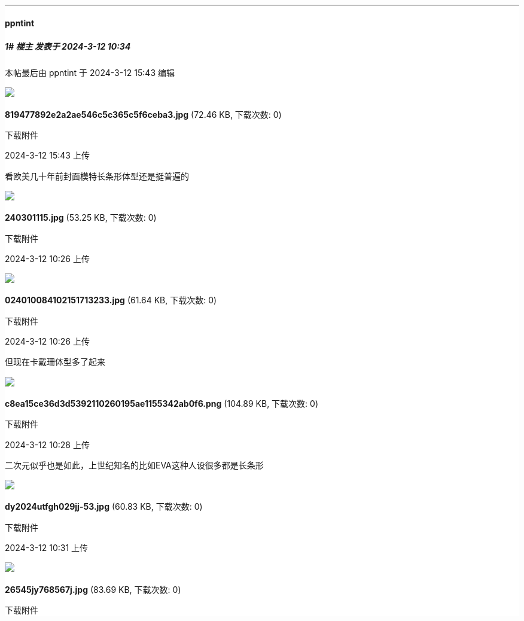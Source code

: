 ﻿
*****

####  ppntint  
##### 1#       楼主       发表于 2024-3-12 10:34

 本帖最后由 ppntint 于 2024-3-12 15:43 编辑 

<img src="https://img.saraba1st.com/forum/202403/12/154323mnesnpzgxxln32vu.jpg" referrerpolicy="no-referrer">

<strong>819477892e2a2ae546c5c365c5f6ceba3.jpg</strong> (72.46 KB, 下载次数: 0)

下载附件

2024-3-12 15:43 上传

看欧美几十年前封面模特长条形体型还是挺普遍的

<img src="https://img.saraba1st.com/forum/202403/12/102655oag9zaxx2adh5hoh.jpg" referrerpolicy="no-referrer">

<strong>240301115.jpg</strong> (53.25 KB, 下载次数: 0)

下载附件

2024-3-12 10:26 上传

<img src="https://img.saraba1st.com/forum/202403/12/102655qm11xxjz4kcsuc1c.jpg" referrerpolicy="no-referrer">

<strong>024010084102151713233.jpg</strong> (61.64 KB, 下载次数: 0)

下载附件

2024-3-12 10:26 上传

但现在卡戴珊体型多了起来

<img src="https://img.saraba1st.com/forum/202403/12/102806gj1w6wi61m71y0qg.png" referrerpolicy="no-referrer">

<strong>c8ea15ce36d3d5392110260195ae1155342ab0f6.png</strong> (104.89 KB, 下载次数: 0)

下载附件

2024-3-12 10:28 上传

二次元似乎也是如此，上世纪知名的比如EVA这种人设很多都是长条形

<img src="https://img.saraba1st.com/forum/202403/12/103107r5sr5wcirzwyycqi.jpg" referrerpolicy="no-referrer">

<strong>dy2024utfgh029jj-53.jpg</strong> (60.83 KB, 下载次数: 0)

下载附件

2024-3-12 10:31 上传

<img src="https://img.saraba1st.com/forum/202403/12/152801ne5erdy7uaus1aww.jpg" referrerpolicy="no-referrer">

<strong>26545jy768567j.jpg</strong> (83.69 KB, 下载次数: 0)

下载附件
